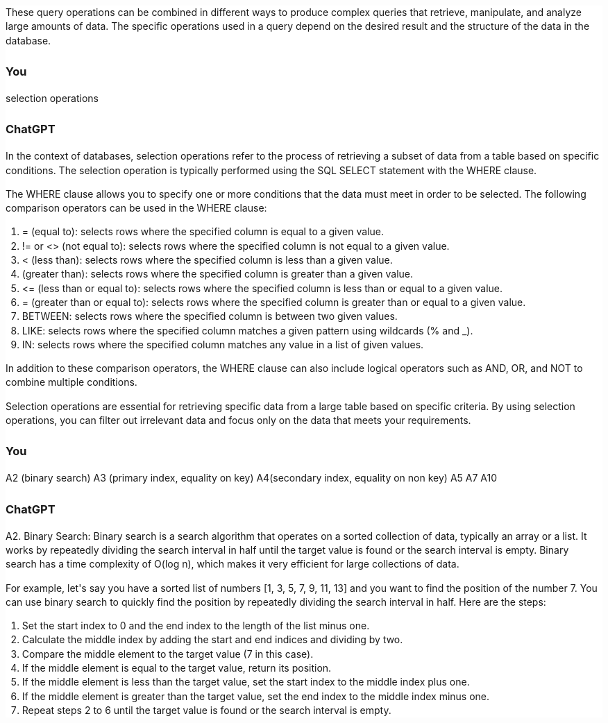 These query operations can be combined in different ways to produce complex queries that retrieve, manipulate, and analyze large amounts of data. The specific operations used in a query depend on the desired result and the structure of the data in the database.

### You
selection operations

### ChatGPT
In the context of databases, selection operations refer to the process of retrieving a subset of data from a table based on specific conditions. The selection operation is typically performed using the SQL SELECT statement with the WHERE clause.

The WHERE clause allows you to specify one or more conditions that the data must meet in order to be selected. The following comparison operators can be used in the WHERE clause:

1. = (equal to): selects rows where the specified column is equal to a given value.
2. != or <> (not equal to): selects rows where the specified column is not equal to a given value.
3. < (less than): selects rows where the specified column is less than a given value.
4. (greater than): selects rows where the specified column is greater than a given value.
5. <= (less than or equal to): selects rows where the specified column is less than or equal to a given value.
6. = (greater than or equal to): selects rows where the specified column is greater than or equal to a given value.
7. BETWEEN: selects rows where the specified column is between two given values.
8. LIKE: selects rows where the specified column matches a given pattern using wildcards (% and _).
9. IN: selects rows where the specified column matches any value in a list of given values.

In addition to these comparison operators, the WHERE clause can also include logical operators such as AND, OR, and NOT to combine multiple conditions.

Selection operations are essential for retrieving specific data from a large table based on specific criteria. By using selection operations, you can filter out irrelevant data and focus only on the data that meets your requirements.

### You
A2 (binary search) A3 (primary index, equality on key) A4(secondary index, equality on non key) A5 A7 A10

### ChatGPT
A2. Binary Search:
Binary search is a search algorithm that operates on a sorted collection of data, typically an array or a list. It works by repeatedly dividing the search interval in half until the target value is found or the search interval is empty. Binary search has a time complexity of O(log n), which makes it very efficient for large collections of data.

For example, let's say you have a sorted list of numbers [1, 3, 5, 7, 9, 11, 13] and you want to find the position of the number 7. You can use binary search to quickly find the position by repeatedly dividing the search interval in half. Here are the steps:

1. Set the start index to 0 and the end index to the length of the list minus one.
2. Calculate the middle index by adding the start and end indices and dividing by two.
3. Compare the middle element to the target value (7 in this case).
4. If the middle element is equal to the target value, return its position.
5. If the middle element is less than the target value, set the start index to the middle index plus one.
6. If the middle element is greater than the target value, set the end index to the middle index minus one.
7. Repeat steps 2 to 6 until the target value is found or the search interval is empty.
